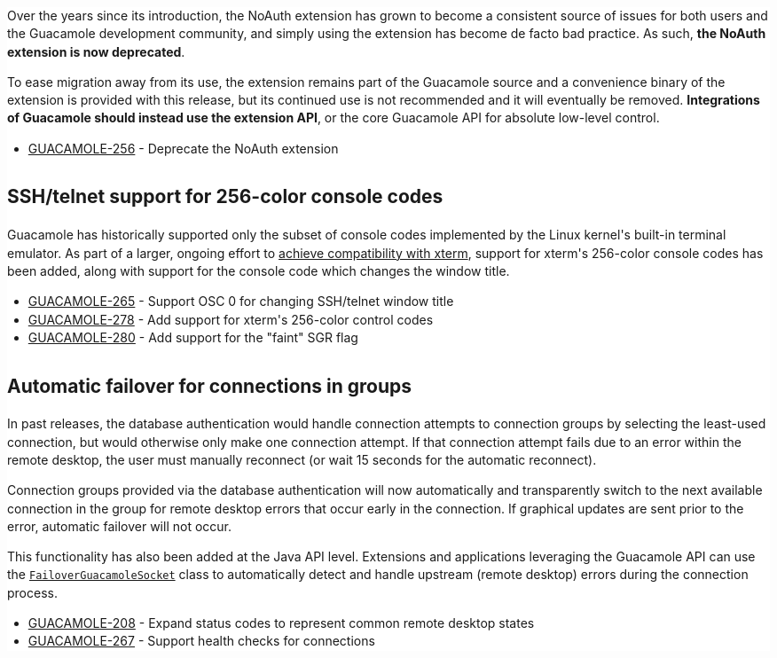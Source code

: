 Over the years since its introduction, the NoAuth extension has grown to become
a consistent source of issues for both users and the Guacamole development
community, and simply using the extension has become de facto bad practice. As
such, **the NoAuth extension is now deprecated**.

To ease migration away from its use, the extension remains part of the
Guacamole source and a convenience binary of the extension is provided with
this release, but its continued use is not recommended and it will eventually
be removed. **Integrations of Guacamole should instead use the extension API**,
or the core Guacamole API for absolute low-level control.

 * [GUACAMOLE-256](https://issues.apache.org/jira/browse/GUACAMOLE-256) - Deprecate the NoAuth extension


SSH/telnet support for 256-color console codes
----------------------------------------------

Guacamole has historically supported only the subset of console codes
implemented by the Linux kernel's built-in terminal emulator. As part of a
larger, ongoing effort to [achieve compatibility with
xterm](https://issues.apache.org/jira/browse/GUACAMOLE-277), support for
xterm's 256-color console codes has been added, along with support for the
console code which changes the window title.

 * [GUACAMOLE-265](https://issues.apache.org/jira/browse/GUACAMOLE-265) - Support OSC 0 for changing SSH/telnet window title
 * [GUACAMOLE-278](https://issues.apache.org/jira/browse/GUACAMOLE-278) - Add support for xterm's 256-color control codes
 * [GUACAMOLE-280](https://issues.apache.org/jira/browse/GUACAMOLE-280) - Add support for the "faint" SGR flag


Automatic failover for connections in groups
--------------------------------------------

In past releases, the database authentication would handle connection attempts
to connection groups by selecting the least-used connection, but would
otherwise only make one connection attempt. If that connection attempt fails
due to an error within the remote desktop, the user must manually reconnect (or
wait 15 seconds for the automatic reconnect).

Connection groups provided via the database authentication will now
automatically and transparently switch to the next available connection in the
group for remote desktop errors that occur early in the connection. If
graphical updates are sent prior to the error, automatic failover will not
occur.

This functionality has also been added at the Java API level. Extensions and
applications leveraging the Guacamole API can use the
[`FailoverGuacamoleSocket`](/doc/0.9.13-incubating/guacamole-common/org/apache/guacamole/protocol/FailoverGuacamoleSocket.html) class to automatically detect
and handle upstream (remote desktop) errors during the connection process.

 * [GUACAMOLE-208](https://issues.apache.org/jira/browse/GUACAMOLE-208) - Expand status codes to represent common remote desktop states
 * [GUACAMOLE-267](https://issues.apache.org/jira/browse/GUACAMOLE-267) - Support health checks for connections
